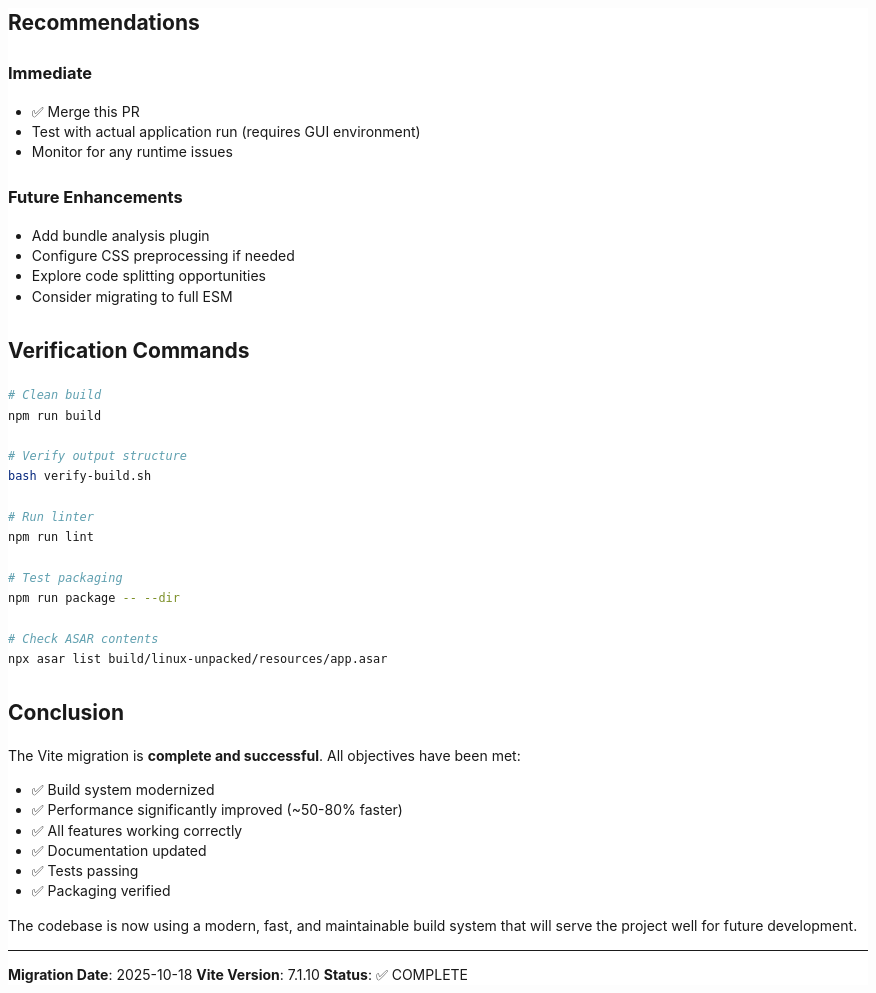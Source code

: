 ## Recommendations

### Immediate
- ✅ Merge this PR
- Test with actual application run (requires GUI environment)
- Monitor for any runtime issues

### Future Enhancements
- Add bundle analysis plugin
- Configure CSS preprocessing if needed
- Explore code splitting opportunities
- Consider migrating to full ESM

## Verification Commands

```bash
# Clean build
npm run build

# Verify output structure
bash verify-build.sh

# Run linter
npm run lint

# Test packaging
npm run package -- --dir

# Check ASAR contents
npx asar list build/linux-unpacked/resources/app.asar
```

## Conclusion

The Vite migration is **complete and successful**. All objectives have been met:
- ✅ Build system modernized
- ✅ Performance significantly improved (~50-80% faster)
- ✅ All features working correctly
- ✅ Documentation updated
- ✅ Tests passing
- ✅ Packaging verified

The codebase is now using a modern, fast, and maintainable build system that will serve the project well for future development.

---

**Migration Date**: 2025-10-18
**Vite Version**: 7.1.10
**Status**: ✅ COMPLETE
